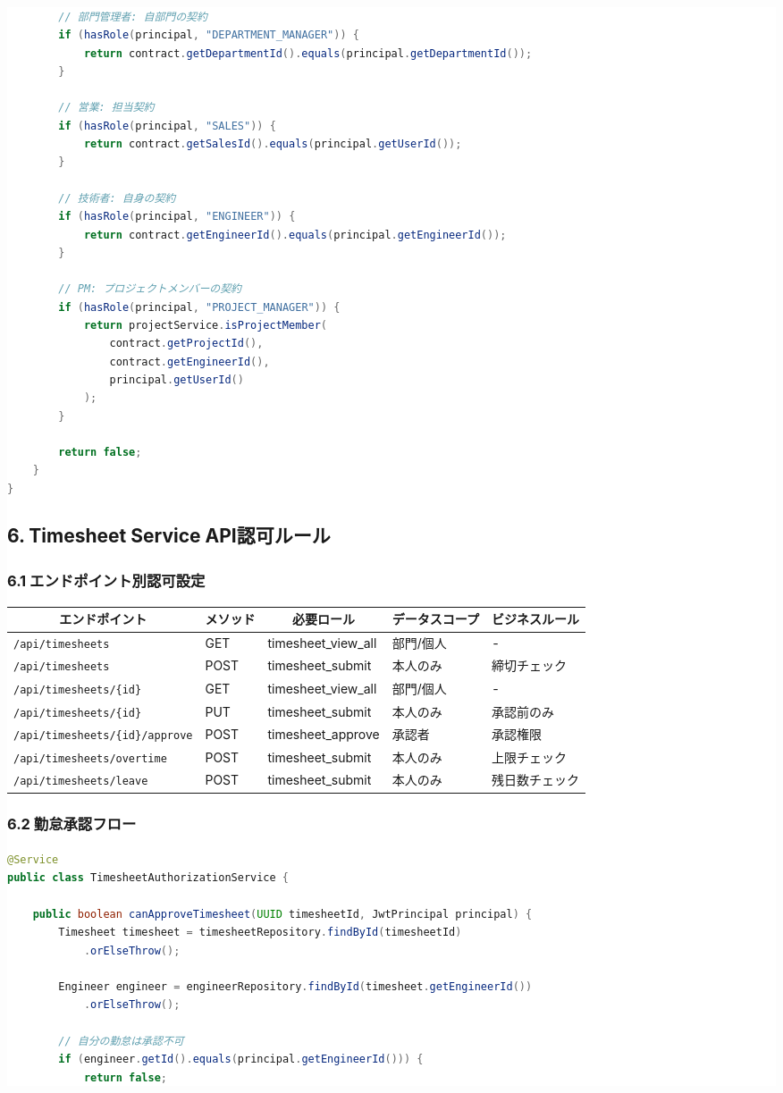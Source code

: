 ```java
        // 部門管理者: 自部門の契約
        if (hasRole(principal, "DEPARTMENT_MANAGER")) {
            return contract.getDepartmentId().equals(principal.getDepartmentId());
        }
        
        // 営業: 担当契約
        if (hasRole(principal, "SALES")) {
            return contract.getSalesId().equals(principal.getUserId());
        }
        
        // 技術者: 自身の契約
        if (hasRole(principal, "ENGINEER")) {
            return contract.getEngineerId().equals(principal.getEngineerId());
        }
        
        // PM: プロジェクトメンバーの契約
        if (hasRole(principal, "PROJECT_MANAGER")) {
            return projectService.isProjectMember(
                contract.getProjectId(), 
                contract.getEngineerId(), 
                principal.getUserId()
            );
        }
        
        return false;
    }
}
```

## 6. Timesheet Service API認可ルール

### 6.1 エンドポイント別認可設定
| エンドポイント | メソッド | 必要ロール | データスコープ | ビジネスルール |
|--------------|---------|-----------|--------------|----------------|
| `/api/timesheets` | GET | timesheet_view_all | 部門/個人 | - |
| `/api/timesheets` | POST | timesheet_submit | 本人のみ | 締切チェック |
| `/api/timesheets/{id}` | GET | timesheet_view_all | 部門/個人 | - |
| `/api/timesheets/{id}` | PUT | timesheet_submit | 本人のみ | 承認前のみ |
| `/api/timesheets/{id}/approve` | POST | timesheet_approve | 承認者 | 承認権限 |
| `/api/timesheets/overtime` | POST | timesheet_submit | 本人のみ | 上限チェック |
| `/api/timesheets/leave` | POST | timesheet_submit | 本人のみ | 残日数チェック |

### 6.2 勤怠承認フロー
```java
@Service
public class TimesheetAuthorizationService {
    
    public boolean canApproveTimesheet(UUID timesheetId, JwtPrincipal principal) {
        Timesheet timesheet = timesheetRepository.findById(timesheetId)
            .orElseThrow();
            
        Engineer engineer = engineerRepository.findById(timesheet.getEngineerId())
            .orElseThrow();
            
        // 自分の勤怠は承認不可
        if (engineer.getId().equals(principal.getEngineerId())) {
            return false;
```